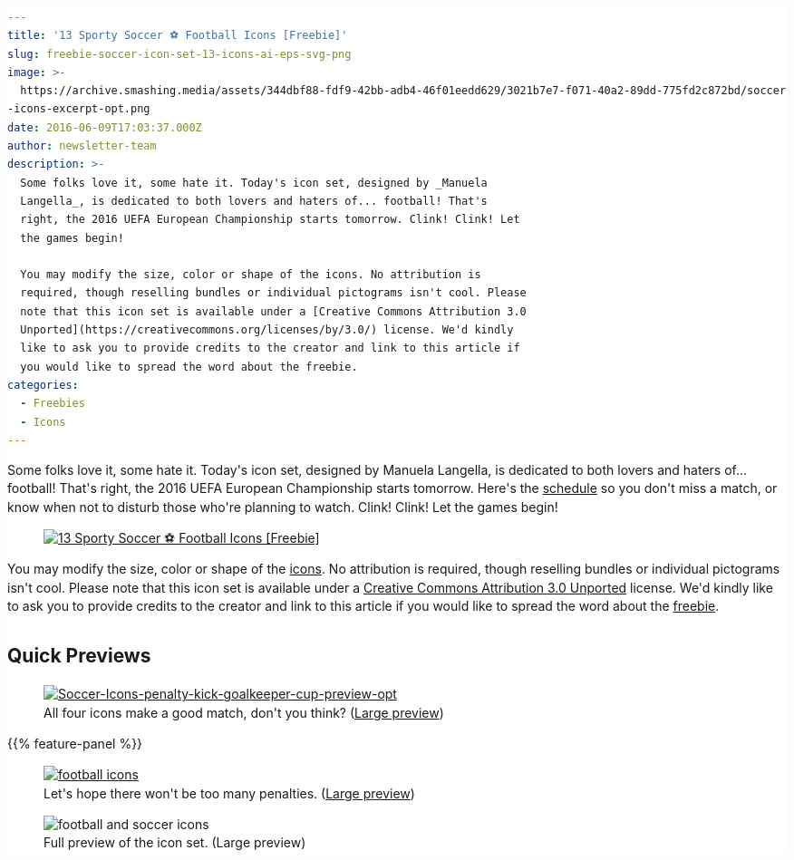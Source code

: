 ```yaml
---
title: '13 Sporty Soccer ⚽ Football Icons [Freebie]'
slug: freebie-soccer-icon-set-13-icons-ai-eps-svg-png
image: >-
  https://archive.smashing.media/assets/344dbf88-fdf9-42bb-adb4-46f01eedd629/3021b7e7-f071-40a2-89dd-775fd2c872bd/soccer-icons-excerpt-opt.png
date: 2016-06-09T17:03:37.000Z
author: newsletter-team
description: >-
  Some folks love it, some hate it. Today's icon set, designed by _Manuela
  Langella_, is dedicated to both lovers and haters of... football! That's
  right, the 2016 UEFA European Championship starts tomorrow. Clink! Clink! Let
  the games begin!

  You may modify the size, color or shape of the icons. No attribution is
  required, though reselling bundles or individual pictograms isn't cool. Please
  note that this icon set is available under a [Creative Commons Attribution 3.0
  Unported](https://creativecommons.org/licenses/by/3.0/) license. We'd kindly
  like to ask you to provide credits to the creator and link to this article if
  you would like to spread the word about the freebie.
categories:
  - Freebies
  - Icons
---
```

Some folks love it, some hate it. Today's icon set, designed by Manuela Langella, is dedicated to both lovers and haters of... football! That's right, the 2016 UEFA European Championship starts tomorrow. Here's the <a href="https://www.uefa.com/uefaeuro/season=2016/matches/index.html#md/1">schedule</a> so you don't miss a match, or know when not to disturb those who're planning to watch. Clink! Clink! Let the games begin!

<figure><a href="https://archive.smashing.media/assets/344dbf88-fdf9-42bb-adb4-46f01eedd629/3021b7e7-f071-40a2-89dd-775fd2c872bd/soccer-icons-excerpt-opt.png"><img loading="lazy" decoding="async" title="13 Sporty Soccer ⚽ Football Icons [Freebie]" src="https://archive.smashing.media/assets/344dbf88-fdf9-42bb-adb4-46f01eedd629/3021b7e7-f071-40a2-89dd-775fd2c872bd/soccer-icons-excerpt-opt.png" alt="13 Sporty Soccer ⚽ Football Icons [Freebie]" width="500" height="461" /></a></figure>

You may modify the size, color or shape of the <a href="https://www.smashingmagazine.com/tag/icons">icons</a>. No attribution is required, though reselling bundles or individual pictograms isn't cool. Please note that this icon set is available under a <a href="https://creativecommons.org/licenses/by/3.0/">Creative Commons Attribution 3.0 Unported</a> license. We'd kindly like to ask you to provide credits to the creator and link to this article if you would like to spread the word about the <a href="https://www.smashingmagazine.com/tag/freebies">freebie</a>.</p>

## Quick Previews

<figure><a href="https://archive.smashing.media/assets/344dbf88-fdf9-42bb-adb4-46f01eedd629/b617485e-67d0-42a5-a072-c5415e69f801/soccer-icons-penalty-kick-goalkeeper-cup-large-opt.png"><img loading="lazy" decoding="async" src="https://archive.smashing.media/assets/344dbf88-fdf9-42bb-adb4-46f01eedd629/17e5f25d-9870-4410-af77-a09fe1c2157b/soccer-icons-penalty-kick-goalkeeper-cup-preview-opt.png" alt="Soccer-Icons-penalty-kick-goalkeeper-cup-preview-opt" /></a><figcaption>All four icons make a good match, don't you think? (<a href="https://archive.smashing.media/assets/344dbf88-fdf9-42bb-adb4-46f01eedd629/b617485e-67d0-42a5-a072-c5415e69f801/soccer-icons-penalty-kick-goalkeeper-cup-large-opt.png">Large preview</a>)</figcaption></figure>

{{% feature-panel %}}

<figure><a href="https://archive.smashing.media/assets/344dbf88-fdf9-42bb-adb4-46f01eedd629/8ef25479-9e61-433a-870d-b4164cf210bf/soccer-icons-goal-referee-large-opt.png"><img loading="lazy" decoding="async" src="https://archive.smashing.media/assets/344dbf88-fdf9-42bb-adb4-46f01eedd629/24b97bee-41a7-4986-8a65-58f3447dcd12/soccer-icons-goal-referee-preview-opt.png" alt="football icons" width="2056" height="2375" /></a><figcaption>Let's hope there won't be too many penalties. (<a href="https://archive.smashing.media/assets/344dbf88-fdf9-42bb-adb4-46f01eedd629/8ef25479-9e61-433a-870d-b4164cf210bf/soccer-icons-goal-referee-large-opt.png">Large preview</a>)</figcaption></figure>

<figure><img loading="lazy" decoding="async" src="https://archive.smashing.media/assets/344dbf88-fdf9-42bb-adb4-46f01eedd629/9a922a54-842d-4cd4-aa22-88e41fe9e6c6/soccer-icons-preview-opt.png" alt="football and soccer icons" width="600" height="1165" /><br>
<figcaption>Full preview of the icon set. (Large preview)</figcaption></figure>
